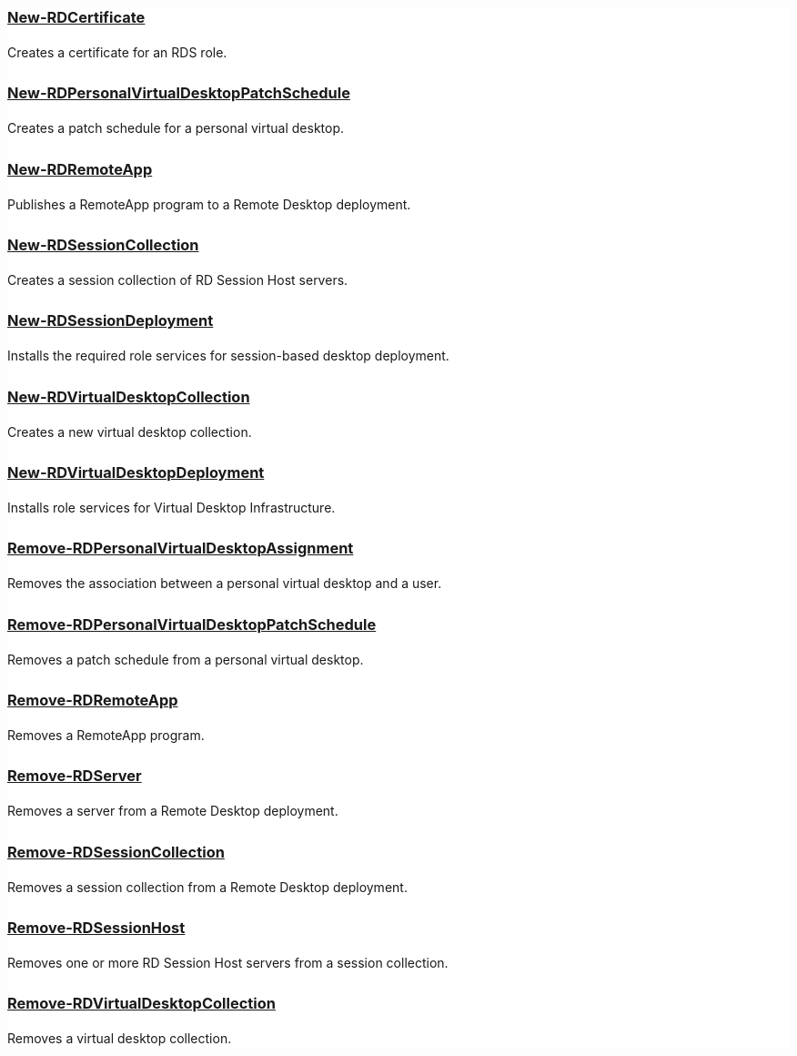 ### [New-RDCertificate](./New-RDCertificate.md)
Creates a certificate for an RDS role.

### [New-RDPersonalVirtualDesktopPatchSchedule](./New-RDPersonalVirtualDesktopPatchSchedule.md)
Creates a patch schedule for a personal virtual desktop.

### [New-RDRemoteApp](./New-RDRemoteApp.md)
Publishes a RemoteApp program to a Remote Desktop deployment.

### [New-RDSessionCollection](./New-RDSessionCollection.md)
Creates a session collection of RD Session Host servers.

### [New-RDSessionDeployment](./New-RDSessionDeployment.md)
Installs the required role services for session-based desktop deployment.

### [New-RDVirtualDesktopCollection](./New-RDVirtualDesktopCollection.md)
Creates a new virtual desktop collection.

### [New-RDVirtualDesktopDeployment](./New-RDVirtualDesktopDeployment.md)
Installs role services for Virtual Desktop Infrastructure.

### [Remove-RDPersonalVirtualDesktopAssignment](./Remove-RDPersonalVirtualDesktopAssignment.md)
Removes the association between a personal virtual desktop and a user.

### [Remove-RDPersonalVirtualDesktopPatchSchedule](./Remove-RDPersonalVirtualDesktopPatchSchedule.md)
Removes a patch schedule from a personal virtual desktop.

### [Remove-RDRemoteApp](./Remove-RDRemoteApp.md)
Removes a RemoteApp program.

### [Remove-RDServer](./Remove-RDServer.md)
Removes a server from a Remote Desktop deployment.

### [Remove-RDSessionCollection](./Remove-RDSessionCollection.md)
Removes a session collection from a Remote Desktop deployment.

### [Remove-RDSessionHost](./Remove-RDSessionHost.md)
Removes one or more RD Session Host servers from a session collection.

### [Remove-RDVirtualDesktopCollection](./Remove-RDVirtualDesktopCollection.md)
Removes a virtual desktop collection.
